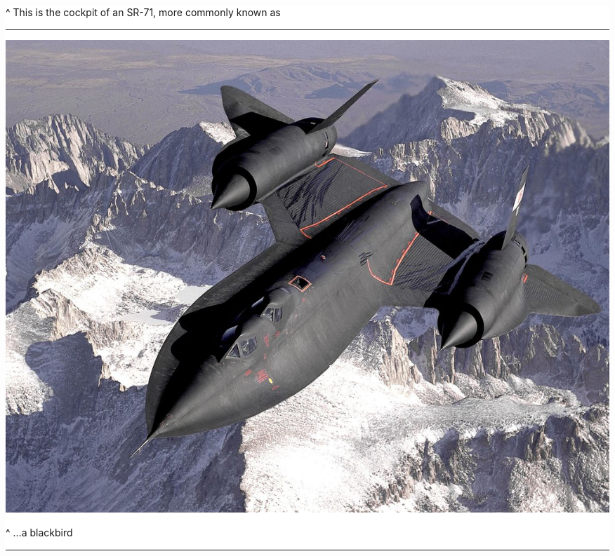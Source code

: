 ^ This is the cockpit of an SR-71, more commonly known as

---

![](day-of-rest-assets/blackbird.jpg)

^ …a blackbird

---

